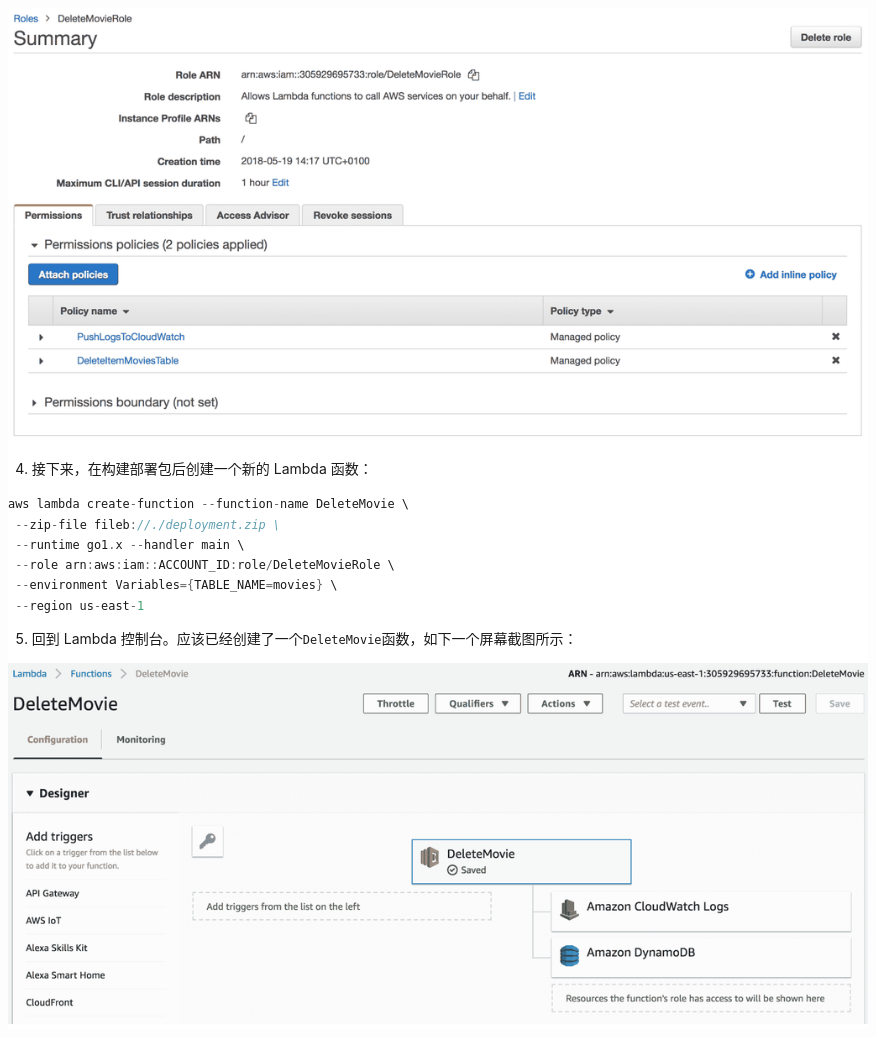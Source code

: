 ![](img/b12c59b9-b5c5-425a-a3d3-7216bbcfb7a4.png)

4.  接下来，在构建部署包后创建一个新的 Lambda 函数：

```go
aws lambda create-function --function-name DeleteMovie \
 --zip-file fileb://./deployment.zip \
 --runtime go1.x --handler main \
 --role arn:aws:iam::ACCOUNT_ID:role/DeleteMovieRole \
 --environment Variables={TABLE_NAME=movies} \
 --region us-east-1
```

5.  回到 Lambda 控制台。应该已经创建了一个`DeleteMovie`函数，如下一个屏幕截图所示：

![](img/7b7ca496-3ee9-4be8-8099-47156c0478fe.png)
